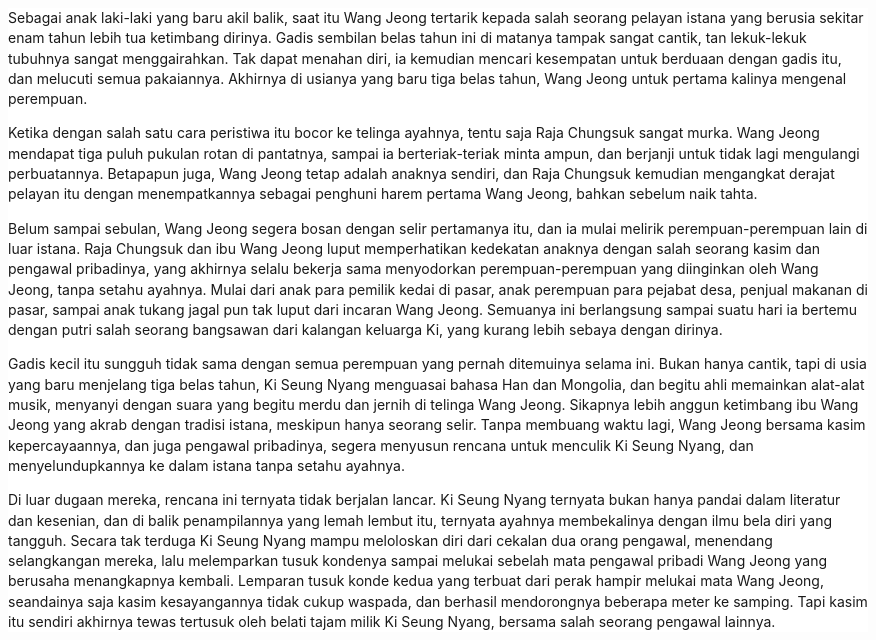 Sebagai anak laki-laki yang baru akil balik, saat itu Wang Jeong tertarik kepada salah seorang pelayan istana yang 
berusia sekitar enam tahun lebih tua ketimbang dirinya. Gadis sembilan belas tahun ini di matanya tampak sangat cantik,
tan lekuk-lekuk tubuhnya sangat menggairahkan. Tak dapat menahan diri, ia kemudian mencari kesempatan untuk berduaan
dengan gadis itu, dan melucuti semua pakaiannya. Akhirnya di usianya yang baru tiga belas tahun, Wang Jeong untuk
pertama kalinya mengenal perempuan.

Ketika dengan salah satu cara peristiwa itu bocor ke telinga ayahnya, tentu saja Raja Chungsuk sangat murka. Wang Jeong
mendapat tiga puluh pukulan rotan di pantatnya, sampai ia berteriak-teriak minta ampun, dan berjanji untuk tidak lagi
mengulangi perbuatannya. Betapapun juga, Wang Jeong tetap adalah anaknya sendiri, dan Raja Chungsuk kemudian mengangkat
derajat pelayan itu dengan menempatkannya sebagai penghuni harem pertama Wang Jeong, bahkan sebelum naik tahta.

Belum sampai sebulan, Wang Jeong segera bosan dengan selir pertamanya itu, dan ia mulai melirik perempuan-perempuan
lain di luar istana. Raja Chungsuk dan ibu Wang Jeong luput memperhatikan kedekatan anaknya dengan salah seorang kasim
dan pengawal pribadinya, yang akhirnya selalu bekerja sama menyodorkan perempuan-perempuan yang diinginkan oleh Wang Jeong,
tanpa setahu ayahnya. Mulai dari anak para pemilik kedai di pasar, anak perempuan para pejabat desa, penjual makanan
di pasar, sampai anak tukang jagal pun tak luput dari incaran Wang Jeong. Semuanya ini berlangsung sampai suatu hari ia
bertemu dengan putri salah seorang bangsawan dari kalangan keluarga Ki, yang kurang lebih sebaya dengan dirinya.

Gadis kecil itu sungguh tidak sama dengan semua perempuan yang pernah ditemuinya selama ini. Bukan hanya cantik, tapi
di usia yang baru menjelang tiga belas tahun, Ki Seung Nyang menguasai bahasa Han dan Mongolia, dan begitu ahli memainkan
alat-alat musik, menyanyi dengan suara yang begitu merdu dan jernih di telinga Wang Jeong. Sikapnya lebih anggun
ketimbang ibu Wang Jeong yang akrab dengan tradisi istana, meskipun hanya seorang selir. Tanpa membuang waktu lagi,
Wang Jeong bersama kasim kepercayaannya, dan juga pengawal pribadinya, segera menyusun rencana untuk menculik Ki Seung Nyang,
dan menyelundupkannya ke dalam istana tanpa setahu ayahnya.

Di luar dugaan mereka, rencana ini ternyata tidak berjalan lancar. Ki Seung Nyang ternyata bukan hanya pandai dalam
literatur dan kesenian, dan di balik penampilannya yang lemah lembut itu, ternyata ayahnya membekalinya dengan
ilmu bela diri yang tangguh. Secara tak terduga Ki Seung Nyang mampu meloloskan diri dari cekalan dua orang pengawal,
menendang selangkangan mereka, lalu melemparkan tusuk kondenya sampai melukai sebelah mata pengawal pribadi Wang Jeong
yang berusaha menangkapnya kembali. Lemparan tusuk konde kedua yang terbuat dari perak hampir melukai mata Wang Jeong,
seandainya saja kasim kesayangannya tidak cukup waspada, dan berhasil mendorongnya beberapa meter ke samping. Tapi
kasim itu sendiri akhirnya tewas tertusuk oleh belati tajam milik Ki Seung Nyang, bersama salah seorang pengawal
lainnya.
